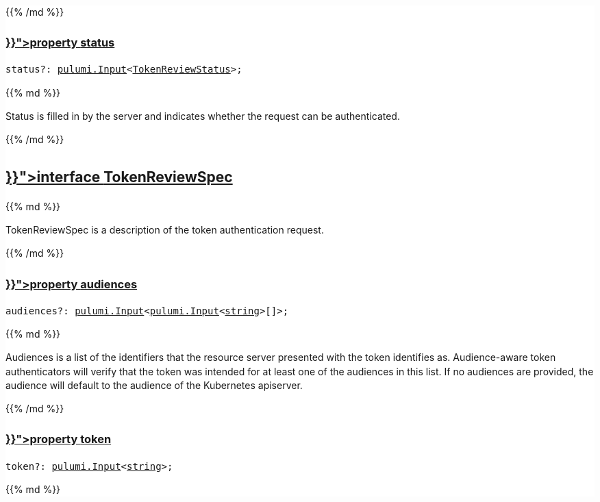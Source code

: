 {{% /md %}}
</div>
<h3 class="pdoc-member-header" id="TokenReview-status">
<a class="pdoc-child-name" href="{{< pkg-url pkg="kubernetes" path="types/input.ts#L4973" >}}">property <b>status</b></a>
</h3>
<div class="pdoc-member-contents">
<pre class="highlight"><span class='kd'></span>status?: <a href='/docs/reference/pkg/nodejs/pulumi/pulumi/#Input'>pulumi.Input</a>&lt;<a href='#TokenReviewStatus'>TokenReviewStatus</a>&gt;;</pre>
{{% md %}}

Status is filled in by the server and indicates whether the request can be authenticated.

{{% /md %}}
</div>
</div>
<h2 class="pdoc-module-header" id="TokenReviewSpec">
<a class="pdoc-member-name" href="{{< pkg-url pkg="kubernetes" path="types/input.ts#L4984" >}}">interface <b>TokenReviewSpec</b></a>
</h2>
<div class="pdoc-module-contents">
{{% md %}}

TokenReviewSpec is a description of the token authentication request.

{{% /md %}}
<h3 class="pdoc-member-header" id="TokenReviewSpec-audiences">
<a class="pdoc-child-name" href="{{< pkg-url pkg="kubernetes" path="types/input.ts#L4991" >}}">property <b>audiences</b></a>
</h3>
<div class="pdoc-member-contents">
<pre class="highlight"><span class='kd'></span>audiences?: <a href='/docs/reference/pkg/nodejs/pulumi/pulumi/#Input'>pulumi.Input</a>&lt;<a href='/docs/reference/pkg/nodejs/pulumi/pulumi/#Input'>pulumi.Input</a>&lt;<span class='kd'><a href='https://developer.mozilla.org/en-US/docs/Web/JavaScript/Reference/Global_Objects/String'>string</a></span>&gt;[]&gt;;</pre>
{{% md %}}

Audiences is a list of the identifiers that the resource server presented with the token
identifies as. Audience-aware token authenticators will verify that the token was intended
for at least one of the audiences in this list. If no audiences are provided, the audience
will default to the audience of the Kubernetes apiserver.

{{% /md %}}
</div>
<h3 class="pdoc-member-header" id="TokenReviewSpec-token">
<a class="pdoc-child-name" href="{{< pkg-url pkg="kubernetes" path="types/input.ts#L4996" >}}">property <b>token</b></a>
</h3>
<div class="pdoc-member-contents">
<pre class="highlight"><span class='kd'></span>token?: <a href='/docs/reference/pkg/nodejs/pulumi/pulumi/#Input'>pulumi.Input</a>&lt;<span class='kd'><a href='https://developer.mozilla.org/en-US/docs/Web/JavaScript/Reference/Global_Objects/String'>string</a></span>&gt;;</pre>
{{% md %}}
